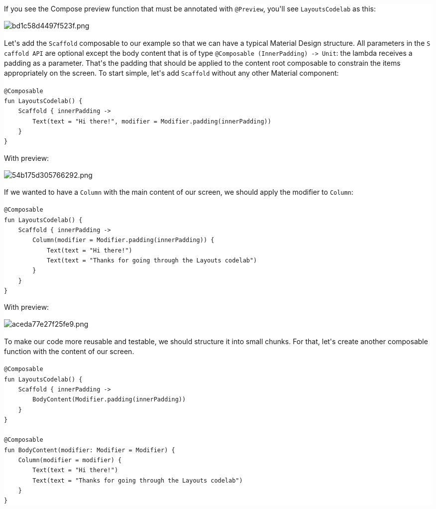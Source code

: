 If you see the Compose preview function that must be annotated with `@Preview`, you'll see `LayoutsCodelab` as this:

![bd1c58d4497f523f.png](https://developer.android.com/codelabs/jetpack-compose-layouts/img/bd1c58d4497f523f.png)

Let's add the `Scaffold` composable to our example so that we can have a typical Material Design structure. All parameters in the `Scaffold API` are optional except the body content that is of type `@Composable (InnerPadding) -> Unit`: the lambda receives a padding as a parameter. That's the padding that should be applied to the content root composable to constrain the items appropriately on the screen. To start simple, let's add `Scaffold` without any other Material component:

```
@Composable
fun LayoutsCodelab() {
    Scaffold { innerPadding ->
        Text(text = "Hi there!", modifier = Modifier.padding(innerPadding))
    }
}
```

With preview:

![54b175d305766292.png](https://developer.android.com/codelabs/jetpack-compose-layouts/img/54b175d305766292.png)

If we wanted to have a `Column` with the main content of our screen, we should apply the modifier to `Column`:

```
@Composable
fun LayoutsCodelab() {
    Scaffold { innerPadding ->
        Column(modifier = Modifier.padding(innerPadding)) {
            Text(text = "Hi there!")
            Text(text = "Thanks for going through the Layouts codelab")
        }
    }
}
```

With preview:

![aceda77e27f25fe9.png](https://developer.android.com/codelabs/jetpack-compose-layouts/img/aceda77e27f25fe9.png)

To make our code more reusable and testable, we should structure it into small chunks. For that, let's create another composable function with the content of our screen.

```
@Composable
fun LayoutsCodelab() {
    Scaffold { innerPadding ->
        BodyContent(Modifier.padding(innerPadding))
    }
}

@Composable
fun BodyContent(modifier: Modifier = Modifier) {
    Column(modifier = modifier) {
        Text(text = "Hi there!")
        Text(text = "Thanks for going through the Layouts codelab")
    }
}
```
